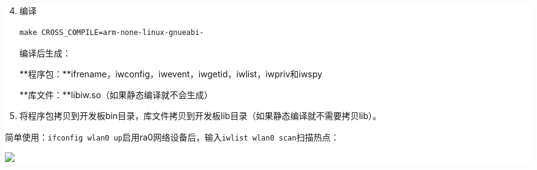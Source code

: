 4. 编译

   ```
   make CROSS_COMPILE=arm-none-linux-gnueabi-
   ```

   编译后生成：

   **程序包：**ifrename，iwconfig，iwevent，iwgetid，iwlist，iwpriv和iwspy

   **库文件：**libiw.so（如果静态编译就不会生成）

5. 将程序包拷贝到开发板bin目录，库文件拷贝到开发板lib目录（如果静态编译就不需要拷贝lib）。



简单使用：`ifconfig wlan0 up`启用ra0网络设备后，输入`iwlist wlan0 scan`扫描热点：

![](https://raw.githubusercontent.com/jvfan/jvfan.github.io/master/img/post_img/20190829140854.png)

